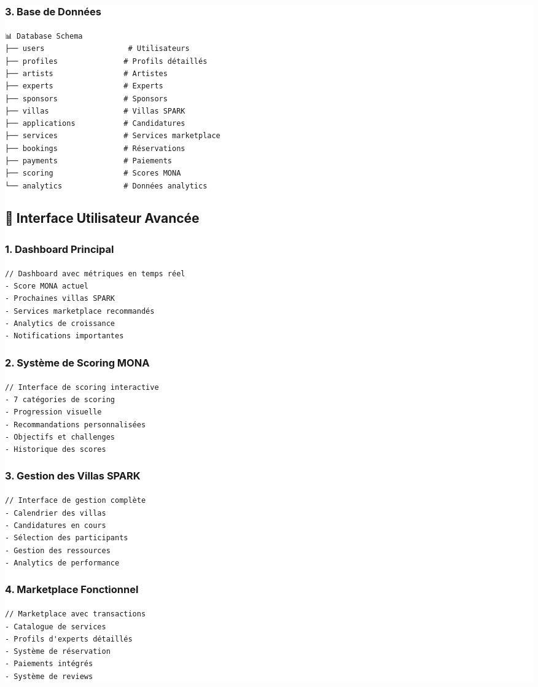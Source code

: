 ### 3. **Base de Données**
```
📊 Database Schema
├── users                   # Utilisateurs
├── profiles               # Profils détaillés
├── artists                # Artistes
├── experts                # Experts
├── sponsors               # Sponsors
├── villas                 # Villas SPARK
├── applications           # Candidatures
├── services               # Services marketplace
├── bookings               # Réservations
├── payments               # Paiements
├── scoring                # Scores MONA
└── analytics              # Données analytics
```

## 🎨 Interface Utilisateur Avancée

### 1. **Dashboard Principal**
```tsx
// Dashboard avec métriques en temps réel
- Score MONA actuel
- Prochaines villas SPARK
- Services marketplace recommandés
- Analytics de croissance
- Notifications importantes
```

### 2. **Système de Scoring MONA**
```tsx
// Interface de scoring interactive
- 7 catégories de scoring
- Progression visuelle
- Recommandations personnalisées
- Objectifs et challenges
- Historique des scores
```

### 3. **Gestion des Villas SPARK**
```tsx
// Interface de gestion complète
- Calendrier des villas
- Candidatures en cours
- Sélection des participants
- Gestion des ressources
- Analytics de performance
```

### 4. **Marketplace Fonctionnel**
```tsx
// Marketplace avec transactions
- Catalogue de services
- Profils d'experts détaillés
- Système de réservation
- Paiements intégrés
- Système de reviews
```
